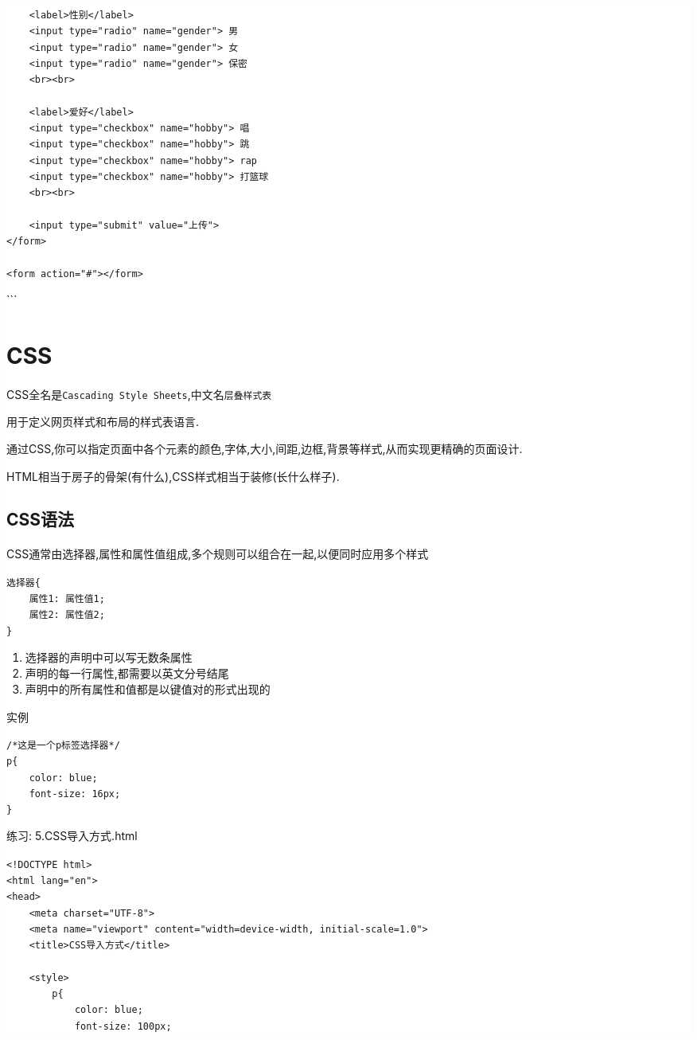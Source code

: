         <label>性别</label>
        <input type="radio" name="gender"> 男
        <input type="radio" name="gender"> 女
        <input type="radio" name="gender"> 保密
        <br><br>

        <label>爱好</label>
        <input type="checkbox" name="hobby"> 唱
        <input type="checkbox" name="hobby"> 跳
        <input type="checkbox" name="hobby"> rap
        <input type="checkbox" name="hobby"> 打篮球
        <br><br>

        <input type="submit" value="上传">
    </form>

    <form action="#"></form>
</body>
</html>
```


# CSS

CSS全名是```Cascading Style Sheets```,中文名```层叠样式表```

用于定义网页样式和布局的样式表语言.

通过CSS,你可以指定页面中各个元素的颜色,字体,大小,间距,边框,背景等样式,从而实现更精确的页面设计.

HTML相当于房子的骨架(有什么),CSS样式相当于装修(长什么样子).

## CSS语法

CSS通常由选择器,属性和属性值组成,多个规则可以组合在一起,以便同时应用多个样式
```dotnetcli
选择器{
    属性1: 属性值1;
    属性2: 属性值2;
}
```
1. 选择器的声明中可以写无数条属性
2. 声明的每一行属性,都需要以英文分号结尾
3. 声明中的所有属性和值都是以键值对的形式出现的

实例
```dotnetcli
/*这是一个p标签选择器*/
p{
    color: blue;
    font-size: 16px;
}
```
练习:
5.CSS导入方式.html
```dotnetcli
<!DOCTYPE html>
<html lang="en">
<head>
    <meta charset="UTF-8">
    <meta name="viewport" content="width=device-width, initial-scale=1.0">
    <title>CSS导入方式</title>

    <style>
        p{
            color: blue;
            font-size: 100px;
```